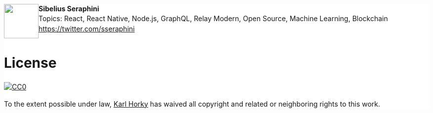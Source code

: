 <img src="https://api.microlink.io/?url=https://twitter.com/sseraphini&embed=image.url" height="70px" width="70px" align="left" alt="" />

**Sibelius Seraphini**\
Topics: React, React Native, Node.js, GraphQL, Relay Modern, Open Source, Machine Learning, Blockchain\
https://twitter.com/sseraphini

# License

[![CC0](http://mirrors.creativecommons.org/presskit/buttons/88x31/svg/cc-zero.svg)](https://creativecommons.org/publicdomain/zero/1.0/)

To the extent possible under law, [Karl Horky](https://github.com/karlhorky) has waived all copyright and related or neighboring rights to this work.
